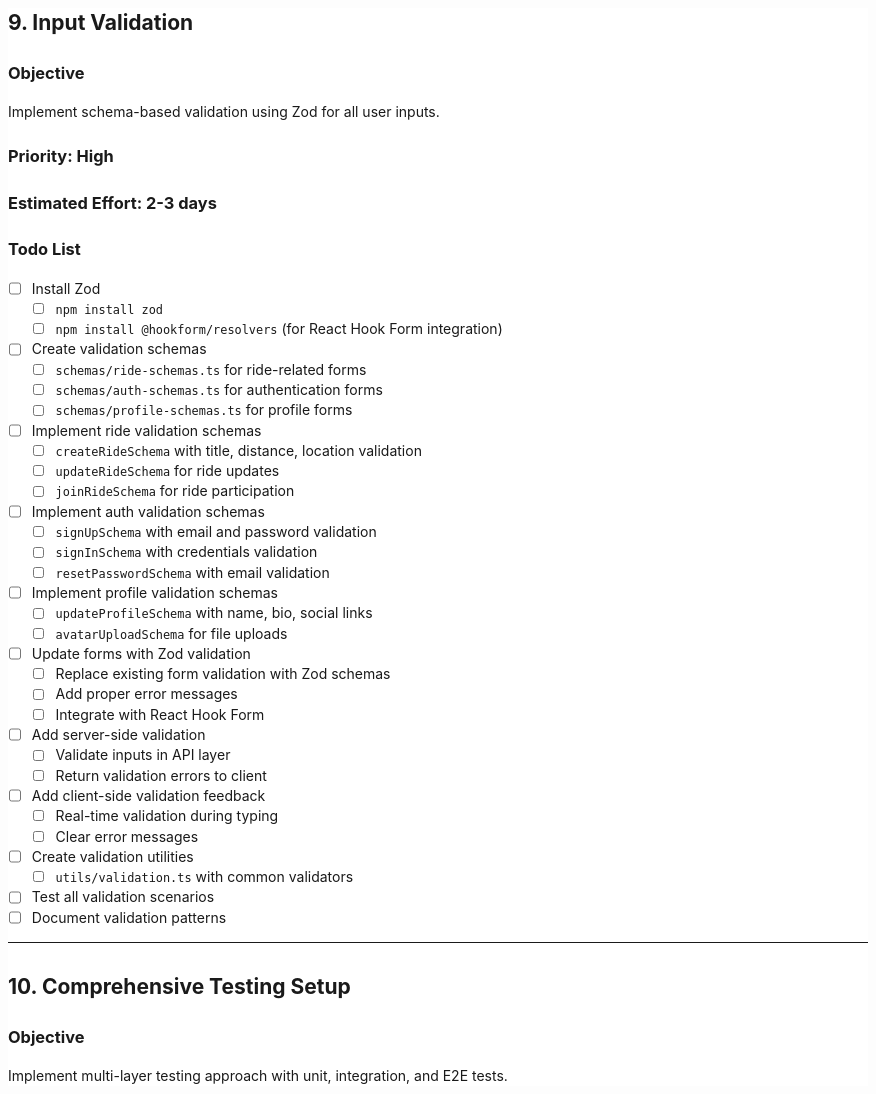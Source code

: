 ## 9. Input Validation

### Objective
Implement schema-based validation using Zod for all user inputs.

### Priority: High
### Estimated Effort: 2-3 days

### Todo List
- [ ] Install Zod
  - [ ] `npm install zod`
  - [ ] `npm install @hookform/resolvers` (for React Hook Form integration)
- [ ] Create validation schemas
  - [ ] `schemas/ride-schemas.ts` for ride-related forms
  - [ ] `schemas/auth-schemas.ts` for authentication forms
  - [ ] `schemas/profile-schemas.ts` for profile forms
- [ ] Implement ride validation schemas
  - [ ] `createRideSchema` with title, distance, location validation
  - [ ] `updateRideSchema` for ride updates
  - [ ] `joinRideSchema` for ride participation
- [ ] Implement auth validation schemas
  - [ ] `signUpSchema` with email and password validation
  - [ ] `signInSchema` with credentials validation
  - [ ] `resetPasswordSchema` with email validation
- [ ] Implement profile validation schemas
  - [ ] `updateProfileSchema` with name, bio, social links
  - [ ] `avatarUploadSchema` for file uploads
- [ ] Update forms with Zod validation
  - [ ] Replace existing form validation with Zod schemas
  - [ ] Add proper error messages
  - [ ] Integrate with React Hook Form
- [ ] Add server-side validation
  - [ ] Validate inputs in API layer
  - [ ] Return validation errors to client
- [ ] Add client-side validation feedback
  - [ ] Real-time validation during typing
  - [ ] Clear error messages
- [ ] Create validation utilities
  - [ ] `utils/validation.ts` with common validators
- [ ] Test all validation scenarios
- [ ] Document validation patterns

---

## 10. Comprehensive Testing Setup

### Objective
Implement multi-layer testing approach with unit, integration, and E2E tests.
